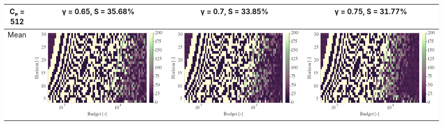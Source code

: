 | Cₚ = 512 | γ = 0.65, S = 35.68% | γ = 0.7, S = 33.85% | γ = 0.75, S = 31.77% | 
| --- | --- | --- | --- | 
| Mean | ![](fig/sp_P/mean_g_0.65_cp_512.png) | ![](fig/sp_P/mean_g_0.7_cp_512.png) | ![](fig/sp_P/mean_g_0.75_cp_512.png) | 